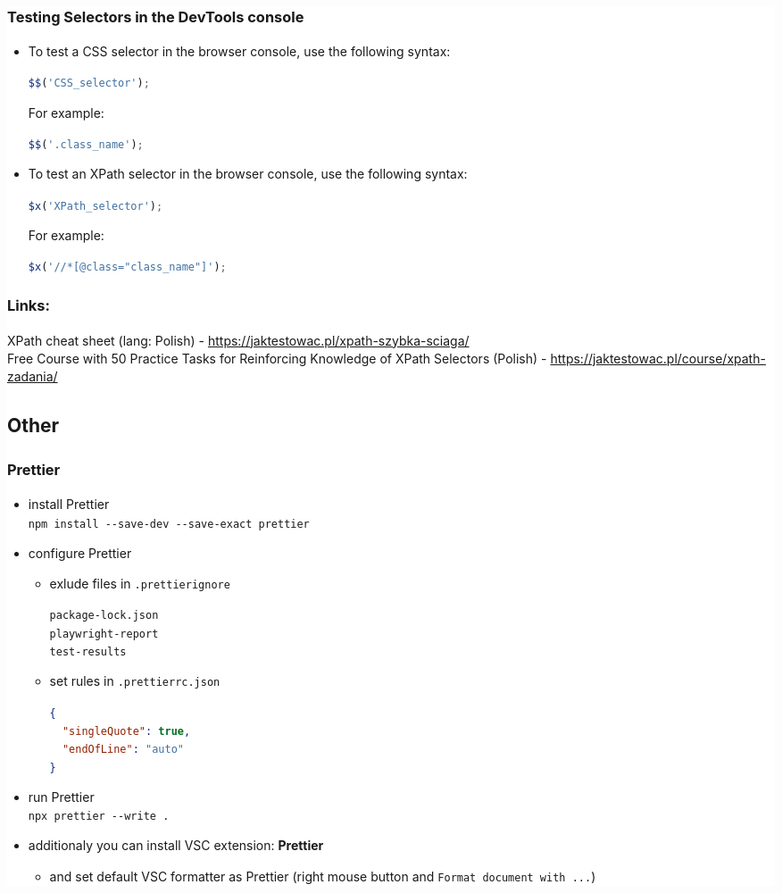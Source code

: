 ### Testing Selectors in the DevTools console

- To test a CSS selector in the browser console, use the following syntax:

  ```javascript
  $$('CSS_selector');
  ```

  For example:

  ```js
  $$('.class_name');
  ```

- To test an XPath selector in the browser console, use the following syntax:

  ```js
  $x('XPath_selector');
  ```

  For example:

  ```js
  $x('//*[@class="class_name"]');
  ```

### Links:

XPath cheat sheet (lang: Polish) - https://jaktestowac.pl/xpath-szybka-sciaga/  
Free Course with 50 Practice Tasks for Reinforcing Knowledge of XPath Selectors (Polish) - https://jaktestowac.pl/course/xpath-zadania/

## Other

### Prettier

- install Prettier  
  `npm install --save-dev --save-exact prettier`
- configure Prettier

  - exlude files in `.prettierignore`

    ```
    package-lock.json
    playwright-report
    test-results

    ```

  - set rules in `.prettierrc.json`
    ```json
    {
      "singleQuote": true,
      "endOfLine": "auto"
    }
    ```

- run Prettier  
  `npx prettier --write .`
- additionaly you can install VSC extension: **Prettier**
  - and set default VSC formatter as Prettier (right mouse button and `Format document with ...`)
